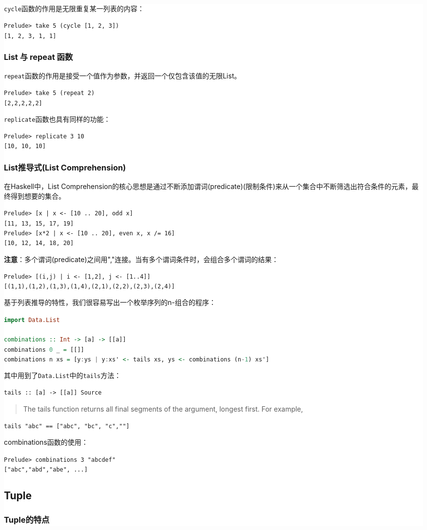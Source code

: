 `cycle`函数的作用是无限重复某一列表的内容：

    Prelude> take 5 (cycle [1, 2, 3])
    [1, 2, 3, 1, 1]

### List 与 repeat 函数

`repeat`函数的作用是接受一个值作为参数，并返回一个仅包含该值的无限List。

    Prelude> take 5 (repeat 2)
    [2,2,2,2,2]

`replicate`函数也具有同样的功能：

    Prelude> replicate 3 10
    [10, 10, 10]

### List推导式(List Comprehension)

在Haskell中，List Comprehension的核心思想是通过不断添加谓词(predicate)(限制条件)来从一个集合中不断筛选出符合条件的元素，最终得到想要的集合。

    Prelude> [x | x <- [10 .. 20], odd x]
    [11, 13, 15, 17, 19]
    Prelude> [x*2 | x <- [10 .. 20], even x, x /= 16]
    [10, 12, 14, 18, 20]

**注意**：多个谓词(predicate)之间用","连接。当有多个谓词条件时，会组合多个谓词的结果：

    Prelude> [(i,j) | i <- [1,2], j <- [1..4]]
    [(1,1),(1,2),(1,3),(1,4),(2,1),(2,2),(2,3),(2,4)]

基于列表推导的特性，我们很容易写出一个枚举序列的n-组合的程序：

~~~haskell
import Data.List

combinations :: Int -> [a] -> [[a]]
combinations 0 _ = [[]]
combinations n xs = [y:ys | y:xs' <- tails xs, ys <- combinations (n-1) xs']
~~~

其中用到了`Data.List`中的`tails`方法：

    tails :: [a] -> [[a]] Source

> The tails function returns all final segments of the argument, longest first. For example,

    tails "abc" == ["abc", "bc", "c",""]

combinations函数的使用：

    Prelude> combinations 3 "abcdef"
    ["abc","abd","abe", ...]

Tuple
------

### Tuple的特点
